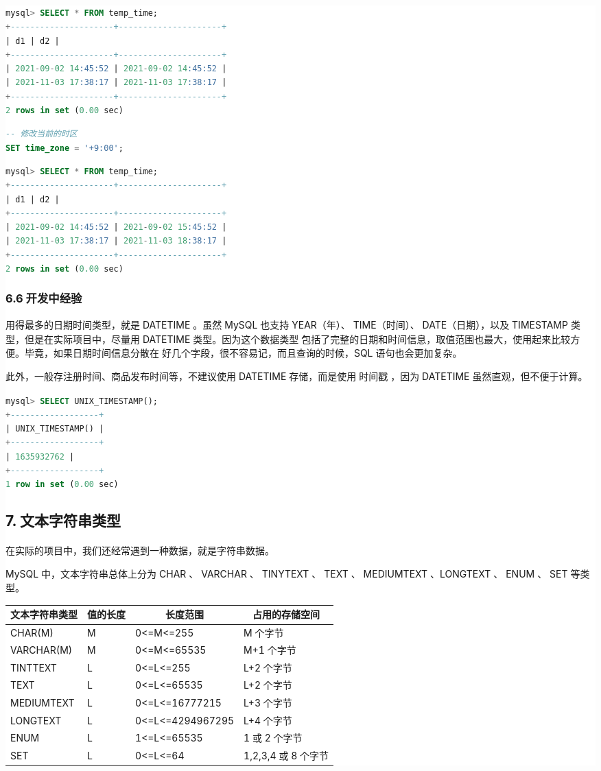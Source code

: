 ```sql
mysql> SELECT * FROM temp_time;
+---------------------+---------------------+
| d1 | d2 |
+---------------------+---------------------+
| 2021-09-02 14:45:52 | 2021-09-02 14:45:52 |
| 2021-11-03 17:38:17 | 2021-11-03 17:38:17 |
+---------------------+---------------------+
2 rows in set (0.00 sec)
```

```sql
-- 修改当前的时区
SET time_zone = '+9:00';
```

```sql
mysql> SELECT * FROM temp_time;
+---------------------+---------------------+
| d1 | d2 |
+---------------------+---------------------+
| 2021-09-02 14:45:52 | 2021-09-02 15:45:52 |
| 2021-11-03 17:38:17 | 2021-11-03 18:38:17 |
+---------------------+---------------------+
2 rows in set (0.00 sec)
```

### 6.6 开发中经验

用得最多的日期时间类型，就是 DATETIME 。虽然 MySQL 也支持 YEAR（年）、 TIME（时间）、
DATE（日期），以及 TIMESTAMP 类型，但是在实际项目中，尽量用 DATETIME 类型。因为这个数据类型
包括了完整的日期和时间信息，取值范围也最大，使用起来比较方便。毕竟，如果日期时间信息分散在
好几个字段，很不容易记，而且查询的时候，SQL 语句也会更加复杂。

此外，一般存注册时间、商品发布时间等，不建议使用 DATETIME 存储，而是使用 时间戳 ，因为 DATETIME 虽然直观，但不便于计算。

```sql
mysql> SELECT UNIX_TIMESTAMP();
+------------------+
| UNIX_TIMESTAMP() |
+------------------+
| 1635932762 |
+------------------+
1 row in set (0.00 sec)
```

## 7. 文本字符串类型

在实际的项目中，我们还经常遇到一种数据，就是字符串数据。

MySQL 中，文本字符串总体上分为 CHAR 、 VARCHAR 、 TINYTEXT 、 TEXT 、 MEDIUMTEXT 、LONGTEXT 、 ENUM 、 SET 等类型。

| 文本字符串类型 | 值的长度 | 长度范围         | 占用的存储空间      |
| -------------- | -------- | ---------------- | ------------------- |
| CHAR(M)        | M        | 0<=M<=255        | M 个字节            |
| VARCHAR(M)     | M        | 0<=M<=65535      | M+1 个字节          |
| TINTTEXT       | L        | 0<=L<=255        | L+2 个字节          |
| TEXT           | L        | 0<=L<=65535      | L+2 个字节          |
| MEDIUMTEXT     | L        | 0<=L<=16777215   | L+3 个字节          |
| LONGTEXT       | L        | 0<=L<=4294967295 | L+4 个字节          |
| ENUM           | L        | 1<=L<=65535      | 1 或 2 个字节       |
| SET            | L        | 0<=L<=64         | 1,2,3,4 或 8 个字节 |
